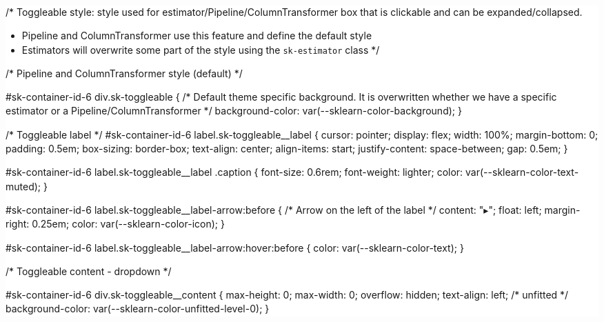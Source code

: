 
/* Toggleable style: style used for estimator/Pipeline/ColumnTransformer box that is
clickable and can be expanded/collapsed.
- Pipeline and ColumnTransformer use this feature and define the default style
- Estimators will overwrite some part of the style using the `sk-estimator` class
*/

/* Pipeline and ColumnTransformer style (default) */

#sk-container-id-6 div.sk-toggleable {
  /* Default theme specific background. It is overwritten whether we have a
  specific estimator or a Pipeline/ColumnTransformer */
  background-color: var(--sklearn-color-background);
}

/* Toggleable label */
#sk-container-id-6 label.sk-toggleable__label {
  cursor: pointer;
  display: flex;
  width: 100%;
  margin-bottom: 0;
  padding: 0.5em;
  box-sizing: border-box;
  text-align: center;
  align-items: start;
  justify-content: space-between;
  gap: 0.5em;
}

#sk-container-id-6 label.sk-toggleable__label .caption {
  font-size: 0.6rem;
  font-weight: lighter;
  color: var(--sklearn-color-text-muted);
}

#sk-container-id-6 label.sk-toggleable__label-arrow:before {
  /* Arrow on the left of the label */
  content: "▸";
  float: left;
  margin-right: 0.25em;
  color: var(--sklearn-color-icon);
}

#sk-container-id-6 label.sk-toggleable__label-arrow:hover:before {
  color: var(--sklearn-color-text);
}

/* Toggleable content - dropdown */

#sk-container-id-6 div.sk-toggleable__content {
  max-height: 0;
  max-width: 0;
  overflow: hidden;
  text-align: left;
  /* unfitted */
  background-color: var(--sklearn-color-unfitted-level-0);
}
